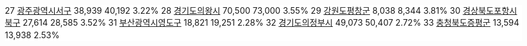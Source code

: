  <tr class="item">
    <td>27</td>
    <td><a href="/apt/광주광역시서구">광주광역시서구</a></td>
    <td>38,939</td>
    <td>40,192</td>
    <td>3.22%</td>
  </tr>

  <tr class="item">
    <td>28</td>
    <td><a href="/apt/경기도의왕시">경기도의왕시</a></td>
    <td>70,500</td>
    <td>73,000</td>
    <td>3.55%</td>
  </tr>

  <tr class="item">
    <td>29</td>
    <td><a href="/apt/강원도평창군">강원도평창군</a></td>
    <td>8,038</td>
    <td>8,344</td>
    <td>3.81%</td>
  </tr>

  <tr class="item">
    <td>30</td>
    <td><a href="/apt/경상북도포항시북구">경상북도포항시북구</a></td>
    <td>27,614</td>
    <td>28,585</td>
    <td>3.52%</td>
  </tr>

  <tr class="item">
    <td>31</td>
    <td><a href="/apt/부산광역시영도구">부산광역시영도구</a></td>
    <td>18,821</td>
    <td>19,251</td>
    <td>2.28%</td>
  </tr>

  <tr class="item">
    <td>32</td>
    <td><a href="/apt/경기도의정부시">경기도의정부시</a></td>
    <td>49,073</td>
    <td>50,407</td>
    <td>2.72%</td>
  </tr>

  <tr class="item">
    <td>33</td>
    <td><a href="/apt/충청북도증평군">충청북도증평군</a></td>
    <td>13,594</td>
    <td>13,938</td>
    <td>2.53%</td>
  </tr>
